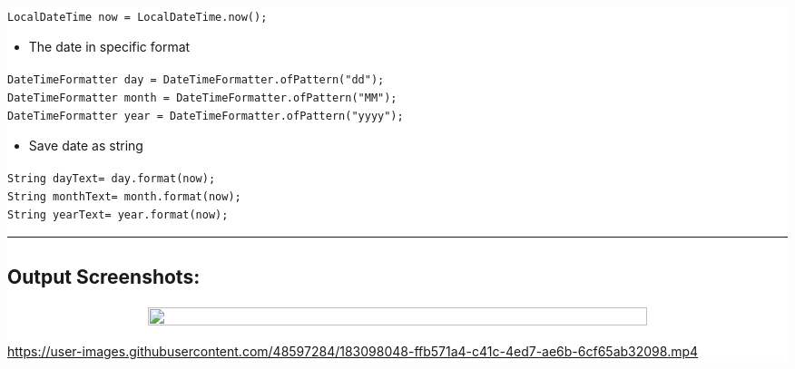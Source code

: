 ```md
LocalDateTime now = LocalDateTime.now();
```


- The date in specific format

```md
DateTimeFormatter day = DateTimeFormatter.ofPattern("dd");
DateTimeFormatter month = DateTimeFormatter.ofPattern("MM");
DateTimeFormatter year = DateTimeFormatter.ofPattern("yyyy");
```


- Save date as string

```md
String dayText= day.format(now);
String monthText= month.format(now);
String yearText= year.format(now);
```


---
## Output Screenshots:

<p align="center">
<img src="https://user-images.githubusercontent.com/48597284/183098035-267e6240-c841-42b3-bf2b-ae73ab1894f0.png" width=80% height=80%>

https://user-images.githubusercontent.com/48597284/183098048-ffb571a4-c41c-4ed7-ae6b-6cf65ab32098.mp4

</p>
